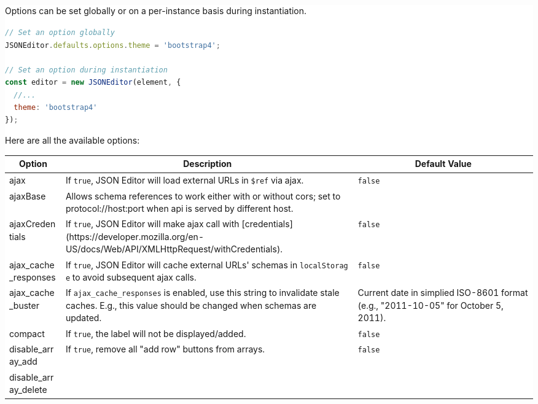 Options can be set globally or on a per-instance basis during instantiation.

```js
// Set an option globally
JSONEditor.defaults.options.theme = 'bootstrap4';

// Set an option during instantiation
const editor = new JSONEditor(element, {
  //...
  theme: 'bootstrap4'
});
```

Here are all the available options:

<table>
  <thead>
  <tr>
    <th>Option</th>
    <th>Description</th>
    <th>Default Value</th>
  </tr>
  </thead>
  <tbody>
  <tr>
    <td>ajax</td>
    <td>If <code>true</code>, JSON Editor will load external URLs in <code>$ref</code> via ajax.</td>
    <td><code>false</code></td>
  </tr>
  <tr>
    <td>ajaxBase</td>
    <td>Allows schema references to work either with or without cors; set to protocol://host:port when api is served by different host.</td>
    <td><code></code></td>
  </tr>
  <tr>
    <td>ajaxCredentials</td>
    <td>If <code>true</code>, JSON Editor will make ajax call with [credentials](https://developer.mozilla.org/en-US/docs/Web/API/XMLHttpRequest/withCredentials).</td>
    <td><code>false</code></td>
  </tr>
  <tr>
    <td>ajax_cache_responses</td>
    <td>If <code>true</code>, JSON Editor will cache external URLs' schemas in <code>localStorage</code> to avoid subsequent ajax calls.</td>
    <td><code>false</code></td>
  </tr>
  <tr>
    <td>ajax_cache_buster</td>
    <td>If <code>ajax_cache_responses</code> is enabled, use this string to invalidate stale caches. E.g., this value should be changed when schemas are updated.</td>
    <td>Current date in simplied ISO-8601 format (e.g., "2011-10-05" for October 5, 2011).</td>
  </tr>
  <tr>
    <td>compact</td>
    <td>If <code>true</code>, the label will not be displayed/added.</td>
    <td><code>false</code></td>
  </tr>
  <tr>
    <td>disable_array_add</td>
    <td>If <code>true</code>, remove all "add row" buttons from arrays.</td>
    <td><code>false</code></td>
  </tr>
  <tr>
    <td>disable_array_delete</td>